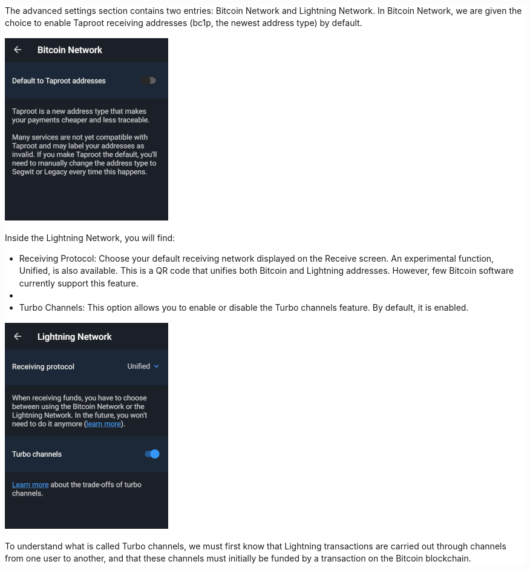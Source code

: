 The advanced settings section contains two entries: Bitcoin Network and Lightning Network. In Bitcoin Network, we are given the choice to enable Taproot receiving addresses (bc1p, the newest address type) by default.

![image](assets/51.png)

Inside the Lightning Network, you will find:

- Receiving Protocol: Choose your default receiving network displayed on the Receive screen. An experimental function, Unified, is also available. This is a QR code that unifies both Bitcoin and Lightning addresses. However, few Bitcoin software currently support this feature.
-
- Turbo Channels: This option allows you to enable or disable the Turbo channels feature. By default, it is enabled.

![image](assets/52.png)

To understand what is called Turbo channels, we must first know that Lightning transactions are carried out through channels from one user to another, and that these channels must initially be funded by a transaction on the Bitcoin blockchain.
